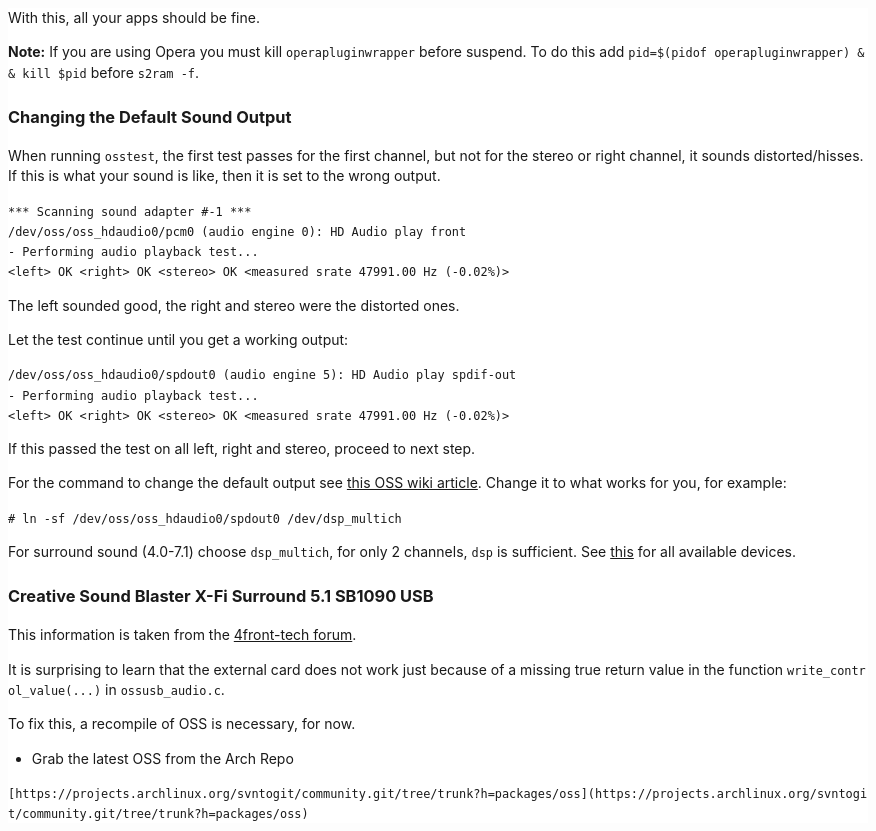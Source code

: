 With this, all your apps should be fine.

**Note:** If you are using Opera you must kill `operapluginwrapper` before suspend. To do this add `pid=$(pidof operapluginwrapper) && kill $pid` before `s2ram -f`.

### Changing the Default Sound Output

When running `osstest`, the first test passes for the first channel, but not for the stereo or right channel, it sounds distorted/hisses. If this is what your sound is like, then it is set to the wrong output.

```
*** Scanning sound adapter #-1 ***
/dev/oss/oss_hdaudio0/pcm0 (audio engine 0): HD Audio play front
- Performing audio playback test... 
<left> OK <right> OK <stereo> OK <measured srate 47991.00 Hz (-0.02%)> 

```

The left sounded good, the right and stereo were the distorted ones.

Let the test continue until you get a working output:

```
/dev/oss/oss_hdaudio0/spdout0 (audio engine 5): HD Audio play spdif-out 
- Performing audio playback test... 
<left> OK <right> OK <stereo> OK <measured srate 47991.00 Hz (-0.02%)> 

```

If this passed the test on all left, right and stereo, proceed to next step.

For the command to change the default output see [this OSS wiki article](http://www.opensound.com/wiki/index.php/Tips_And_Tricks#Changing_the_default_sound_output). Change it to what works for you, for example:

```
# ln -sf /dev/oss/oss_hdaudio0/spdout0 /dev/dsp_multich

```

For surround sound (4.0-7.1) choose `dsp_multich`, for only 2 channels, `dsp` is sufficient. See [this](http://manuals.opensound.com/usersguide/dsp.html) for all available devices.

### Creative Sound Blaster X-Fi Surround 5.1 SB1090 USB

This information is taken from the [4front-tech forum](http://www.4front-tech.com/forum/viewtopic.php?f=3&t=3423).

It is surprising to learn that the external card does not work just because of a missing true return value in the function `write_control_value(...)` in `ossusb_audio.c`.

To fix this, a recompile of OSS is necessary, for now.

*   Grab the latest OSS from the Arch Repo

```
[https://projects.archlinux.org/svntogit/community.git/tree/trunk?h=packages/oss](https://projects.archlinux.org/svntogit/community.git/tree/trunk?h=packages/oss)

```
